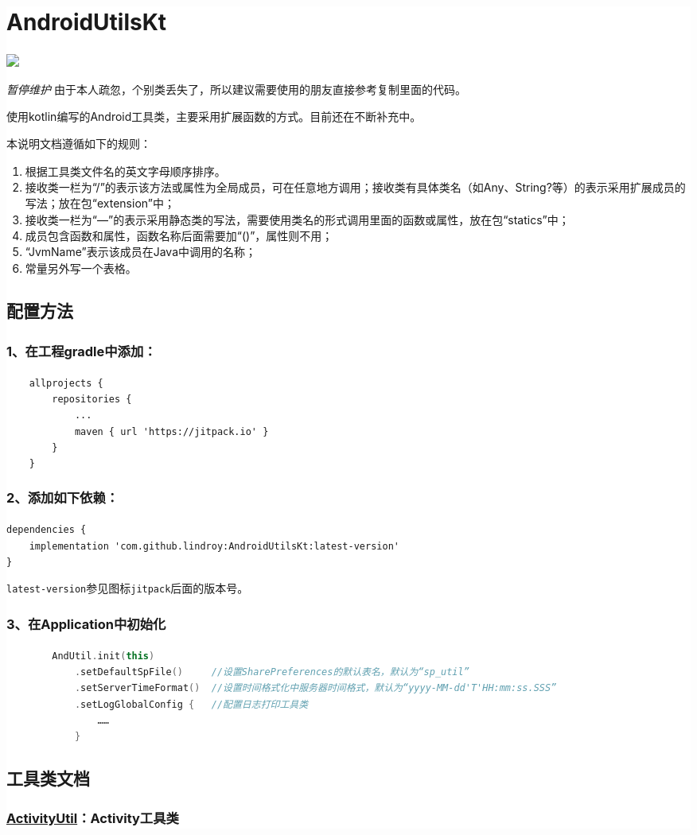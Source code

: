 # AndroidUtilsKt

[![](https://jitpack.io/v/Lindroy/AndroidUtilsKt.svg)](https://jitpack.io/#Lindroy/AndroidUtilsKt)

*暂停维护*
由于本人疏忽，个别类丢失了，所以建议需要使用的朋友直接参考复制里面的代码。

使用kotlin编写的Android工具类，主要采用扩展函数的方式。目前还在不断补充中。

本说明文档遵循如下的规则：

1. 根据工具类文件名的英文字母顺序排序。
2. 接收类一栏为“/”的表示该方法或属性为全局成员，可在任意地方调用；接收类有具体类名（如Any、String?等）的表示采用扩展成员的写法；放在包“extension”中；
3. 接收类一栏为“—”的表示采用静态类的写法，需要使用类名的形式调用里面的函数或属性，放在包“statics”中；
4. 成员包含函数和属性，函数名称后面需要加“()”，属性则不用；
5. “JvmName”表示该成员在Java中调用的名称；
6. 常量另外写一个表格。

## 配置方法

### 1、在工程gradle中添加：
```
    allprojects {
        repositories {
            ...
            maven { url 'https://jitpack.io' }
        }
    }
```
### 2、添加如下依赖：

```
dependencies {
    implementation 'com.github.lindroy:AndroidUtilsKt:latest-version'
}
```
`latest-version`参见图标`jitpack`后面的版本号。

### 3、在Application中初始化

```kotlin
        AndUtil.init(this)
            .setDefaultSpFile()     //设置SharePreferences的默认表名，默认为“sp_util”
            .setServerTimeFormat()  //设置时间格式化中服务器时间格式，默认为“yyyy-MM-dd'T'HH:mm:ss.SSS”
			.setLogGlobalConfig {   //配置日志打印工具类
				……
            }
```
## 工具类文档

### [ActivityUtil](https://github.com/Lindroy/AndroidUtilsKt/blob/master/androidutilskt/src/main/java/com/lindroid/androidutilskt/extension/ActivityUtil.kt "ActivityUtil")：Activity工具类
